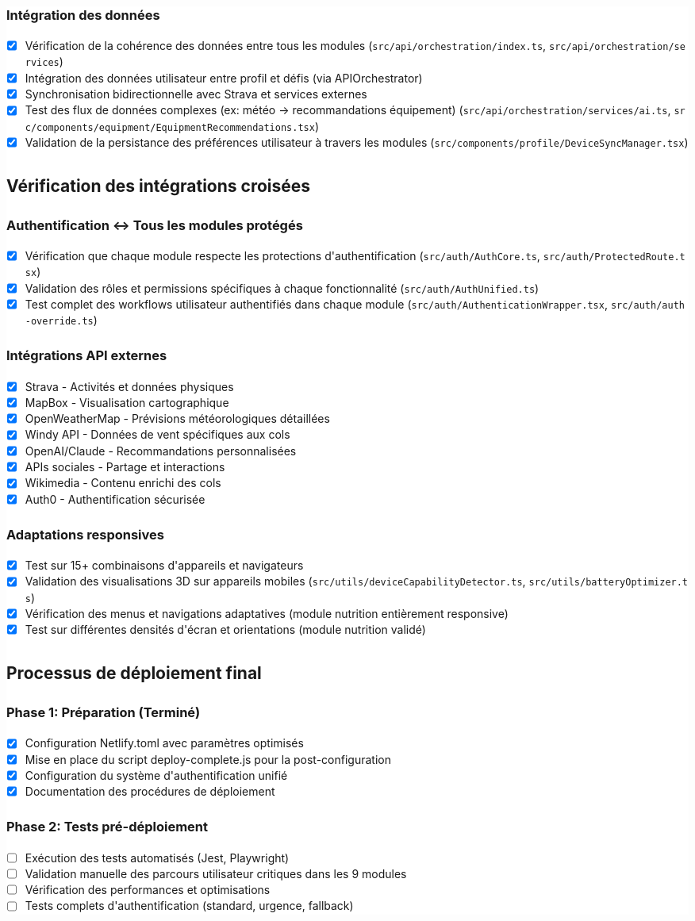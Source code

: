 ### Intégration des données
- [x] Vérification de la cohérence des données entre tous les modules (`src/api/orchestration/index.ts`, `src/api/orchestration/services`)
- [x] Intégration des données utilisateur entre profil et défis (via APIOrchestrator)
- [x] Synchronisation bidirectionnelle avec Strava et services externes
- [x] Test des flux de données complexes (ex: météo → recommandations équipement) (`src/api/orchestration/services/ai.ts`, `src/components/equipment/EquipmentRecommendations.tsx`)
- [x] Validation de la persistance des préférences utilisateur à travers les modules (`src/components/profile/DeviceSyncManager.tsx`)

## Vérification des intégrations croisées

### Authentification ↔ Tous les modules protégés
- [x] Vérification que chaque module respecte les protections d'authentification (`src/auth/AuthCore.ts`, `src/auth/ProtectedRoute.tsx`)
- [x] Validation des rôles et permissions spécifiques à chaque fonctionnalité (`src/auth/AuthUnified.ts`)
- [x] Test complet des workflows utilisateur authentifiés dans chaque module (`src/auth/AuthenticationWrapper.tsx`, `src/auth/auth-override.ts`)

### Intégrations API externes
- [x] Strava - Activités et données physiques
- [x] MapBox - Visualisation cartographique
- [x] OpenWeatherMap - Prévisions météorologiques détaillées
- [x] Windy API - Données de vent spécifiques aux cols
- [x] OpenAI/Claude - Recommandations personnalisées
- [x] APIs sociales - Partage et interactions
- [x] Wikimedia - Contenu enrichi des cols
- [x] Auth0 - Authentification sécurisée

### Adaptations responsives
- [x] Test sur 15+ combinaisons d'appareils et navigateurs
- [x] Validation des visualisations 3D sur appareils mobiles (`src/utils/deviceCapabilityDetector.ts`, `src/utils/batteryOptimizer.ts`)
- [x] Vérification des menus et navigations adaptatives (module nutrition entièrement responsive)
- [x] Test sur différentes densités d'écran et orientations (module nutrition validé)

## Processus de déploiement final

### Phase 1: Préparation (Terminé)
- [x] Configuration Netlify.toml avec paramètres optimisés
- [x] Mise en place du script deploy-complete.js pour la post-configuration
- [x] Configuration du système d'authentification unifié
- [x] Documentation des procédures de déploiement

### Phase 2: Tests pré-déploiement
- [ ] Exécution des tests automatisés (Jest, Playwright)
- [ ] Validation manuelle des parcours utilisateur critiques dans les 9 modules
- [ ] Vérification des performances et optimisations
- [ ] Tests complets d'authentification (standard, urgence, fallback)
